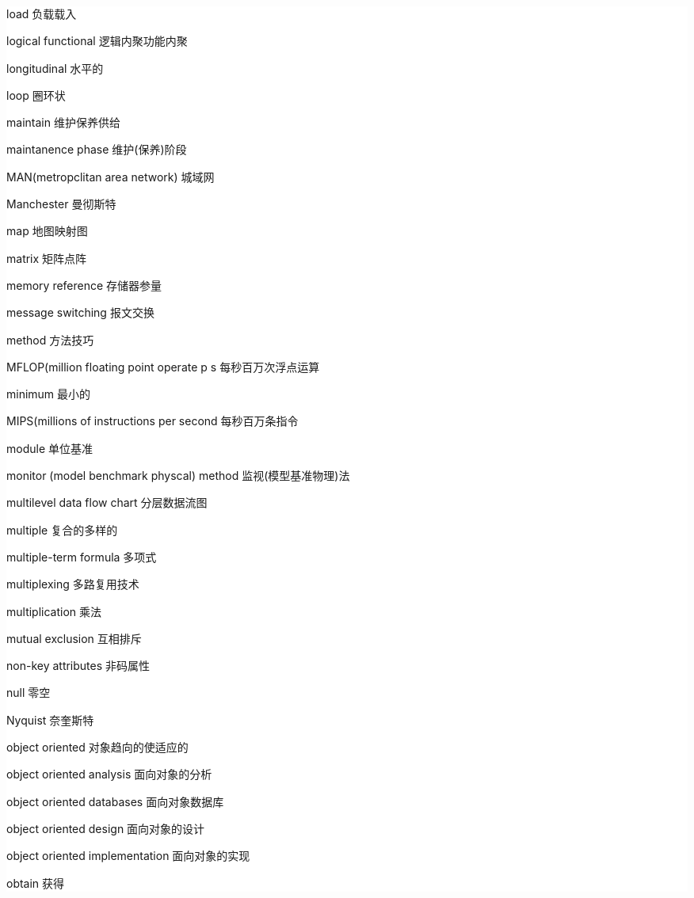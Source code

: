 load 负载载入

logical functional 逻辑内聚功能内聚

longitudinal 水平的

loop 圈环状

maintain 维护保养供给

maintanence phase 维护(保养)阶段

MAN(metropclitan area network) 城域网

Manchester 曼彻斯特

map 地图映射图

matrix 矩阵点阵

memory reference 存储器参量

message switching 报文交换

method 方法技巧

MFLOP(million floating point operate p s 每秒百万次浮点运算

minimum 最小的

MIPS(millions of instructions per second 每秒百万条指令

module 单位基准

monitor (model benchmark physcal) method 监视(模型基准物理)法

multilevel data flow chart 分层数据流图

multiple 复合的多样的

multiple-term formula 多项式

multiplexing 多路复用技术

multiplication 乘法

mutual exclusion 互相排斥

non-key attributes 非码属性

null 零空

Nyquist 奈奎斯特

object oriented 对象趋向的使适应的

object oriented analysis 面向对象的分析

object oriented databases 面向对象数据库

object oriented design 面向对象的设计

object oriented implementation 面向对象的实现

obtain 获得
